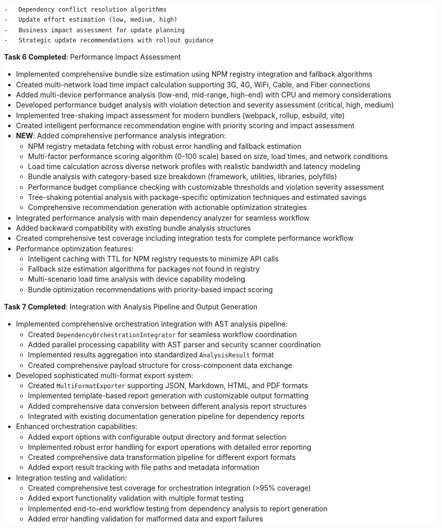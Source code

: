     -   Dependency conflict resolution algorithms
    -   Update effort estimation (low, medium, high)
    -   Business impact assessment for update planning
    -   Strategic update recommendations with rollout guidance

**Task 6 Completed**: Performance Impact Assessment

-   Implemented comprehensive bundle size estimation using NPM registry integration and fallback algorithms
-   Created multi-network load time impact calculation supporting 3G, 4G, WiFi, Cable, and Fiber connections
-   Added multi-device performance analysis (low-end, mid-range, high-end) with CPU and memory considerations
-   Developed performance budget analysis with violation detection and severity assessment (critical, high, medium)
-   Implemented tree-shaking impact assessment for modern bundlers (webpack, rollup, esbuild, vite)
-   Created intelligent performance recommendation engine with priority scoring and impact assessment
-   **NEW**: Added comprehensive performance analysis integration:
    -   NPM registry metadata fetching with robust error handling and fallback estimation
    -   Multi-factor performance scoring algorithm (0-100 scale) based on size, load times, and network conditions
    -   Load time calculation across diverse network profiles with realistic bandwidth and latency modeling
    -   Bundle analysis with category-based size breakdown (framework, utilities, libraries, polyfills)
    -   Performance budget compliance checking with customizable thresholds and violation severity assessment
    -   Tree-shaking potential analysis with package-specific optimization techniques and estimated savings
    -   Comprehensive recommendation generation with actionable optimization strategies
-   Integrated performance analysis with main dependency analyzer for seamless workflow
-   Added backward compatibility with existing bundle analysis structures
-   Created comprehensive test coverage including integration tests for complete performance workflow
-   Performance optimization features:
    -   Intelligent caching with TTL for NPM registry requests to minimize API calls
    -   Fallback size estimation algorithms for packages not found in registry
    -   Multi-scenario load time analysis with device capability modeling
    -   Bundle optimization recommendations with priority-based impact scoring

**Task 7 Completed**: Integration with Analysis Pipeline and Output Generation

-   Implemented comprehensive orchestration integration with AST analysis pipeline:
    -   Created `DependencyOrchestrationIntegrator` for seamless workflow coordination
    -   Added parallel processing capability with AST parser and security scanner coordination
    -   Implemented results aggregation into standardized `AnalysisResult` format
    -   Created comprehensive payload structure for cross-component data exchange
-   Developed sophisticated multi-format export system:
    -   Created `MultiFormatExporter` supporting JSON, Markdown, HTML, and PDF formats
    -   Implemented template-based report generation with customizable output formatting
    -   Added comprehensive data conversion between different analysis report structures
    -   Integrated with existing documentation generation pipeline for dependency reports
-   Enhanced orchestration capabilities:
    -   Added export options with configurable output directory and format selection
    -   Implemented robust error handling for export operations with detailed error reporting
    -   Created comprehensive data transformation pipeline for different export formats
    -   Added export result tracking with file paths and metadata information
-   Integration testing and validation:
    -   Created comprehensive test coverage for orchestration integration (>95% coverage)
    -   Added export functionality validation with multiple format testing
    -   Implemented end-to-end workflow testing from dependency analysis to report generation
    -   Added error handling validation for malformed data and export failures
